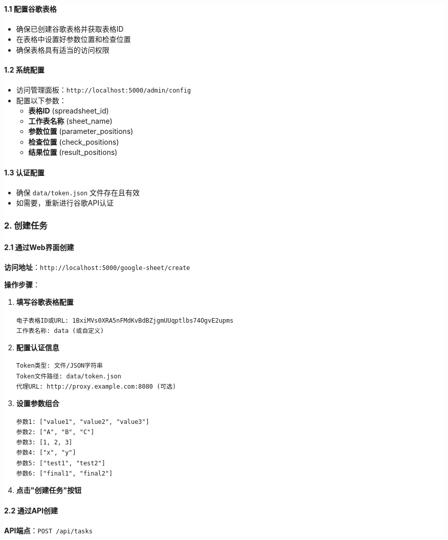 #### 1.1 配置谷歌表格
- 确保已创建谷歌表格并获取表格ID
- 在表格中设置好参数位置和检查位置
- 确保表格具有适当的访问权限

#### 1.2 系统配置
- 访问管理面板：`http://localhost:5000/admin/config`
- 配置以下参数：
  - **表格ID** (spreadsheet_id)
  - **工作表名称** (sheet_name)
  - **参数位置** (parameter_positions)
  - **检查位置** (check_positions)
  - **结果位置** (result_positions)

#### 1.3 认证配置
- 确保 `data/token.json` 文件存在且有效
- 如需要，重新进行谷歌API认证

### 2. 创建任务

#### 2.1 通过Web界面创建

**访问地址**：`http://localhost:5000/google-sheet/create`

**操作步骤**：

1. **填写谷歌表格配置**
   ```
   电子表格ID或URL: 1BxiMVs0XRA5nFMdKvBdBZjgmUUqptlbs74OgvE2upms
   工作表名称: data (或自定义)
   ```

2. **配置认证信息**
   ```
   Token类型: 文件/JSON字符串
   Token文件路径: data/token.json
   代理URL: http://proxy.example.com:8080 (可选)
   ```

3. **设置参数组合**
   ```
   参数1: ["value1", "value2", "value3"]
   参数2: ["A", "B", "C"]
   参数3: [1, 2, 3]
   参数4: ["x", "y"]
   参数5: ["test1", "test2"]
   参数6: ["final1", "final2"]
   ```

4. **点击"创建任务"按钮**

#### 2.2 通过API创建

**API端点**：`POST /api/tasks`

